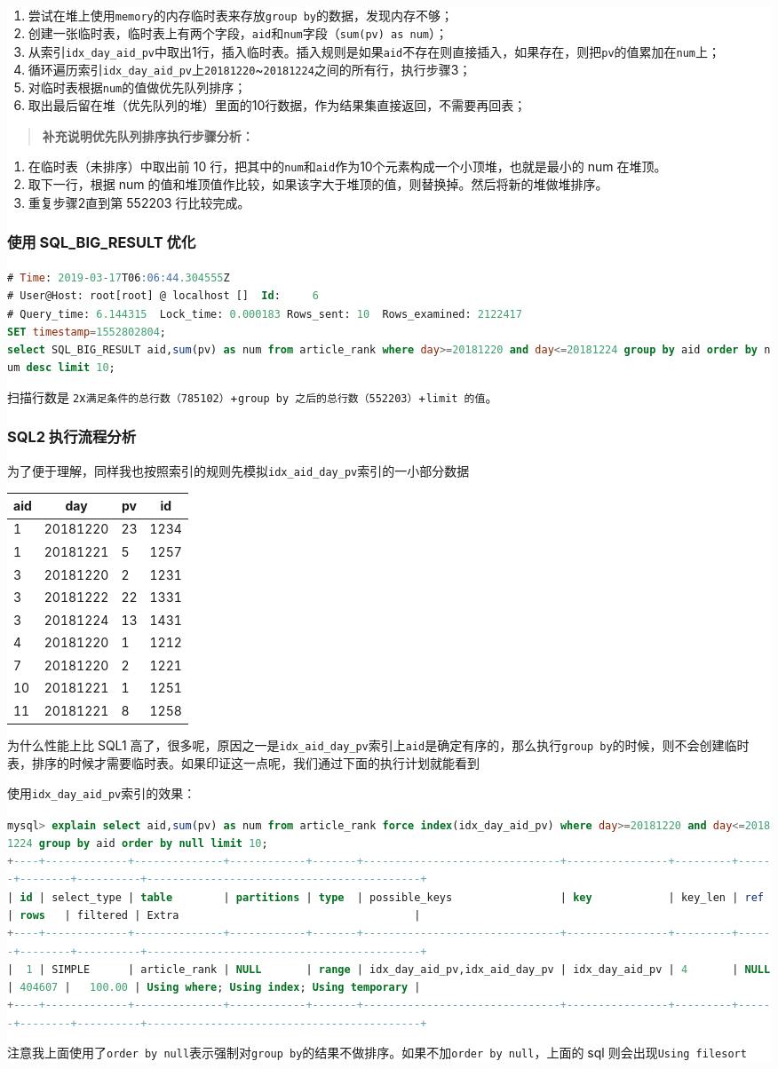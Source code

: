 1. 尝试在堆上使用`memory`的内存临时表来存放`group by`的数据，发现内存不够；
2. 创建一张临时表，临时表上有两个字段，`aid`和`num`字段（`sum(pv) as num`）；
3. 从索引`idx_day_aid_pv`中取出1行，插入临时表。插入规则是如果`aid`不存在则直接插入，如果存在，则把`pv`的值累加在`num`上；
4. 循环遍历索引`idx_day_aid_pv`上`20181220`~`20181224`之间的所有行，执行步骤3；
5. 对临时表根据`num`的值做优先队列排序；
6. 取出最后留在堆（优先队列的堆）里面的10行数据，作为结果集直接返回，不需要再回表；

> **补充说明优先队列排序执行步骤分析：**

1. 在临时表（未排序）中取出前 10 行，把其中的`num`和`aid`作为10个元素构成一个小顶堆，也就是最小的 num 在堆顶。
2. 取下一行，根据 num 的值和堆顶值作比较，如果该字大于堆顶的值，则替换掉。然后将新的堆做堆排序。
3. 重复步骤2直到第 552203 行比较完成。

### 使用 SQL_BIG_RESULT 优化

```sql
# Time: 2019-03-17T06:06:44.304555Z
# User@Host: root[root] @ localhost []  Id:     6
# Query_time: 6.144315  Lock_time: 0.000183 Rows_sent: 10  Rows_examined: 2122417
SET timestamp=1552802804;
select SQL_BIG_RESULT aid,sum(pv) as num from article_rank where day>=20181220 and day<=20181224 group by aid order by num desc limit 10;
```

扫描行数是 `2`x`满足条件的总行数（785102）`+`group by 之后的总行数（552203）`+`limit 的值`。

### SQL2 执行流程分析


为了便于理解，同样我也按照索引的规则先模拟`idx_aid_day_pv`索引的一小部分数据

aid      | day      | pv      | id
-------- | -------- | ------- | -------  
1        | 20181220 | 23      | 1234
1        | 20181221 | 5       | 1257
3        | 20181220 | 2       | 1231
3        | 20181222 | 22      | 1331
3        | 20181224 | 13      | 1431
4        | 20181220 | 1       | 1212  
7        | 20181220 | 2       | 1221 
10       | 20181221 | 1       | 1251 
11       | 20181221 | 8       | 1258 

为什么性能上比 SQL1 高了，很多呢，原因之一是`idx_aid_day_pv`索引上`aid`是确定有序的，那么执行`group by`的时候，则不会创建临时表，排序的时候才需要临时表。如果印证这一点呢，我们通过下面的执行计划就能看到

使用`idx_day_aid_pv`索引的效果：

```sql
mysql> explain select aid,sum(pv) as num from article_rank force index(idx_day_aid_pv) where day>=20181220 and day<=20181224 group by aid order by null limit 10;
+----+-------------+--------------+------------+-------+-------------------------------+----------------+---------+------+--------+----------+-------------------------------------------+
| id | select_type | table        | partitions | type  | possible_keys                 | key            | key_len | ref  | rows   | filtered | Extra                                     |
+----+-------------+--------------+------------+-------+-------------------------------+----------------+---------+------+--------+----------+-------------------------------------------+
|  1 | SIMPLE      | article_rank | NULL       | range | idx_day_aid_pv,idx_aid_day_pv | idx_day_aid_pv | 4       | NULL | 404607 |   100.00 | Using where; Using index; Using temporary |
+----+-------------+--------------+------------+-------+-------------------------------+----------------+---------+------+--------+----------+-------------------------------------------+
```
注意我上面使用了`order by null`表示强制对`group by`的结果不做排序。如果不加`order by null`，上面的 sql 则会出现`Using filesort`
